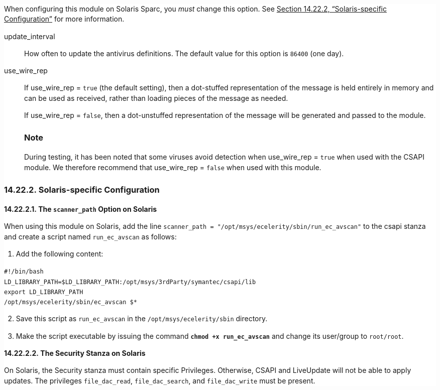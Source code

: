 When configuring this module on Solaris Sparc, you *must* change this option. See [Section 14.22.2, “Solaris-specific Configuration”](modules.csapi#modules.csapi.solaris "14.22.2. Solaris-specific Configuration") for more information.

</dd>

<dt>update_interval</dt>

<dd>

How often to update the antivirus definitions. The default value for this option is `86400` (one day).

</dd>

<dt>use_wire_rep</dt>

<dd>

If use_wire_rep = `true` (the default setting), then a dot-stuffed representation of the message is held entirely in memory and can be used as received, rather than loading pieces of the message as needed.

If use_wire_rep = `false`, then a dot-unstuffed representation of the message will be generated and passed to the module.

### Note

During testing, it has been noted that some viruses avoid detection when use_wire_rep = `true` when used with the CSAPI module. We therefore recommend that use_wire_rep = `false` when used with this module.

</dd>

</dl>

### 14.22.2. Solaris-specific Configuration

**14.22.2.1. The `scanner_path` Option on Solaris**

When using this module on Solaris, add the line `scanner_path = "/opt/msys/ecelerity/sbin/run_ec_avscan"` to the csapi stanza and create a script named `run_ec_avscan` as follows:

1.  Add the following content:

```
#!/bin/bash
LD_LIBRARY_PATH=$LD_LIBRARY_PATH:/opt/msys/3rdParty/symantec/csapi/lib
export LD_LIBRARY_PATH
/opt/msys/ecelerity/sbin/ec_avscan $*
```

2.  Save this script as `run_ec_avscan` in the `/opt/msys/ecelerity/sbin` directory.

3.  Make the script executable by issuing the command **`chmod +x run_ec_avscan`**                   and change its user/group to `root/root`.

**14.22.2.2. The Security Stanza on Solaris**

On Solaris, the Security stanza must contain specific Privileges. Otherwise, CSAPI and LiveUpdate will not be able to apply updates. The privileges `file_dac_read`, `file_dac_search`, and `file_dac_write` must be present.
